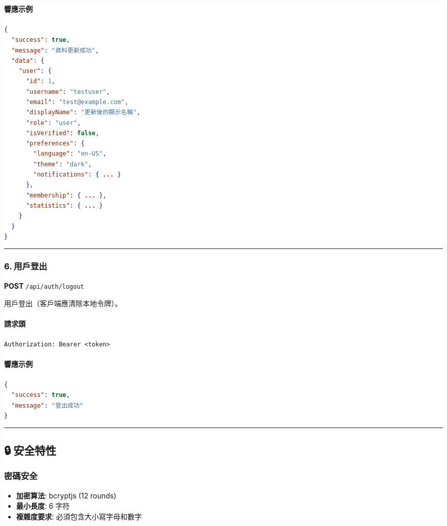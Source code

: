 #### 響應示例
```json
{
  "success": true,
  "message": "資料更新成功",
  "data": {
    "user": {
      "id": 1,
      "username": "testuser",
      "email": "test@example.com",
      "displayName": "更新後的顯示名稱",
      "role": "user",
      "isVerified": false,
      "preferences": {
        "language": "en-US",
        "theme": "dark",
        "notifications": { ... }
      },
      "membership": { ... },
      "statistics": { ... }
    }
  }
}
```

---

### 6. 用戶登出

**POST** `/api/auth/logout`

用戶登出（客戶端應清除本地令牌）。

#### 請求頭
```
Authorization: Bearer <token>
```

#### 響應示例
```json
{
  "success": true,
  "message": "登出成功"
}
```

---

## 🔒 安全特性

### 密碼安全
- **加密算法**: bcryptjs (12 rounds)
- **最小長度**: 6 字符
- **複雜度要求**: 必須包含大小寫字母和數字
